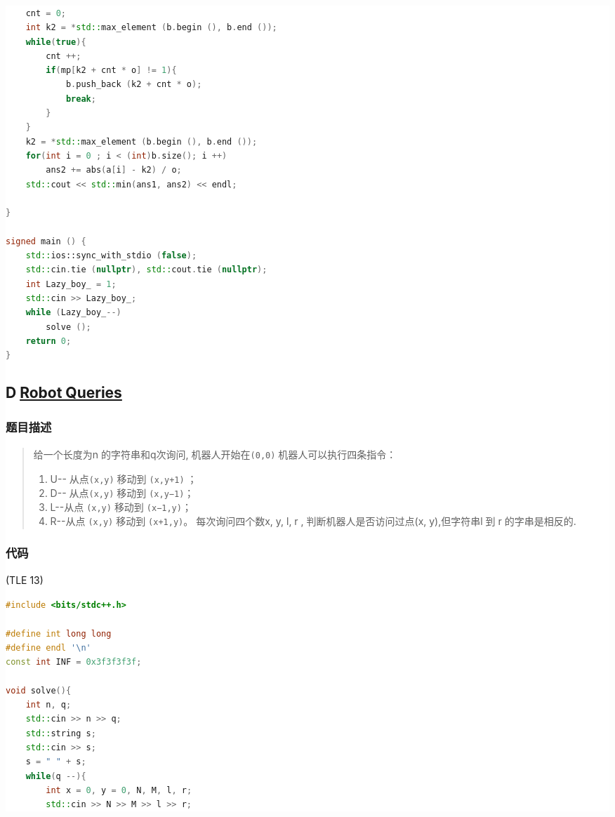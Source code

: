 ```cpp
    cnt = 0;
    int k2 = *std::max_element (b.begin (), b.end ());
    while(true){
        cnt ++;
        if(mp[k2 + cnt * o] != 1){
            b.push_back (k2 + cnt * o);
            break;
        }
    }
    k2 = *std::max_element (b.begin (), b.end ());
    for(int i = 0 ; i < (int)b.size(); i ++)
        ans2 += abs(a[i] - k2) / o;
    std::cout << std::min(ans1, ans2) << endl;

}

signed main () {
    std::ios::sync_with_stdio (false);
    std::cin.tie (nullptr), std::cout.tie (nullptr);
    int Lazy_boy_ = 1;
    std::cin >> Lazy_boy_;
    while (Lazy_boy_--)
        solve ();
    return 0;
}
```

## D [Robot Queries](https://codeforces.com/contest/1902/problem/D)

### 题目描述

> 给一个长度为n 的字符串和q次询问, 机器人开始在`(0,0)`
> 机器人可以执行四条指令：
>
> 1. U-- 从点`(x,y)` 移动到 `(x,y+1)` ；
> 2. D-- 从点`(x,y)` 移动到 `(x,y−1)`；
> 3. L--从点 `(x,y)` 移动到 `(x−1,y)`；
> 4. R--从点 `(x,y)` 移动到 `(x+1,y)`。
>    每次询问四个数x, y, l, r ,
>    判断机器人是否访问过点(x, y),但字符串l 到 r 的字串是相反的.
>

### 代码

(TLE 13)

```cpp
#include <bits/stdc++.h>

#define int long long
#define endl '\n'
const int INF = 0x3f3f3f3f;

void solve(){
    int n, q;
    std::cin >> n >> q;
    std::string s;
    std::cin >> s;
    s = " " + s;
    while(q --){
        int x = 0, y = 0, N, M, l, r;
        std::cin >> N >> M >> l >> r;
```